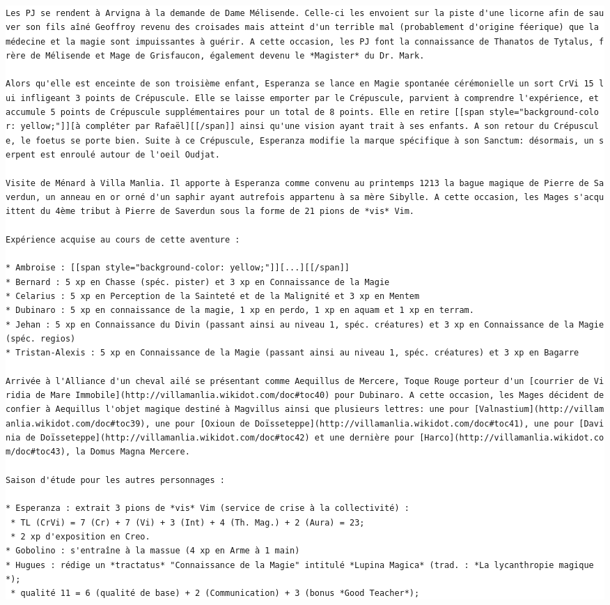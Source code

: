 ~~~~  
Les PJ se rendent à Arvigna à la demande de Dame Mélisende. Celle-ci les envoient sur la piste d'une licorne afin de sauver son fils aîné Geoffroy revenu des croisades mais atteint d'un terrible mal (probablement d'origine féerique) que la médecine et la magie sont impuissantes à guérir. A cette occasion, les PJ font la connaissance de Thanatos de Tytalus, frère de Mélisende et Mage de Grisfaucon, également devenu le *Magister* du Dr. Mark.

Alors qu'elle est enceinte de son troisième enfant, Esperanza se lance en Magie spontanée cérémonielle un sort CrVi 15 lui infligeant 3 points de Crépuscule. Elle se laisse emporter par le Crépuscule, parvient à comprendre l'expérience, et accumule 5 points de Crépuscule supplémentaires pour un total de 8 points. Elle en retire [[span style="background-color: yellow;"]][à compléter par Rafaël][[/span]] ainsi qu'une vision ayant trait à ses enfants. A son retour du Crépuscule, le foetus se porte bien. Suite à ce Crépuscule, Esperanza modifie la marque spécifique à son Sanctum: désormais, un serpent est enroulé autour de l'oeil Oudjat. 

Visite de Ménard à Villa Manlia. Il apporte à Esperanza comme convenu au printemps 1213 la bague magique de Pierre de Saverdun, un anneau en or orné d'un saphir ayant autrefois appartenu à sa mère Sibylle. A cette occasion, les Mages s'acquittent du 4ème tribut à Pierre de Saverdun sous la forme de 21 pions de *vis* Vim.

Expérience acquise au cours de cette aventure :

* Ambroise : [[span style="background-color: yellow;"]][...][[/span]]  
* Bernard : 5 xp en Chasse (spéc. pister) et 3 xp en Connaissance de la Magie  
* Celarius : 5 xp en Perception de la Sainteté et de la Malignité et 3 xp en Mentem  
* Dubinaro : 5 xp en connaissance de la magie, 1 xp en perdo, 1 xp en aquam et 1 xp en terram.  
* Jehan : 5 xp en Connaissance du Divin (passant ainsi au niveau 1, spéc. créatures) et 3 xp en Connaissance de la Magie (spéc. regios)  
* Tristan-Alexis : 5 xp en Connaissance de la Magie (passant ainsi au niveau 1, spéc. créatures) et 3 xp en Bagarre

Arrivée à l'Alliance d'un cheval ailé se présentant comme Aequillus de Mercere, Toque Rouge porteur d'un [courrier de Viridia de Mare Immobile](http://villamanlia.wikidot.com/doc#toc40) pour Dubinaro. A cette occasion, les Mages décident de confier à Aequillus l'objet magique destiné à Magvillus ainsi que plusieurs lettres: une pour [Valnastium](http://villamanlia.wikidot.com/doc#toc39), une pour [Oxioun de Doïsseteppe](http://villamanlia.wikidot.com/doc#toc41), une pour [Davinia de Doïsseteppe](http://villamanlia.wikidot.com/doc#toc42) et une dernière pour [Harco](http://villamanlia.wikidot.com/doc#toc43), la Domus Magna Mercere.

Saison d'étude pour les autres personnages :

* Esperanza : extrait 3 pions de *vis* Vim (service de crise à la collectivité) :  
 * TL (CrVi) = 7 (Cr) + 7 (Vi) + 3 (Int) + 4 (Th. Mag.) + 2 (Aura) = 23;  
 * 2 xp d'exposition en Creo.  
* Gobolino : s'entraîne à la massue (4 xp en Arme à 1 main)  
* Hugues : rédige un *tractatus* "Connaissance de la Magie" intitulé *Lupina Magica* (trad. : *La lycanthropie magique*);  
 * qualité 11 = 6 (qualité de base) + 2 (Communication) + 3 (bonus *Good Teacher*);  
